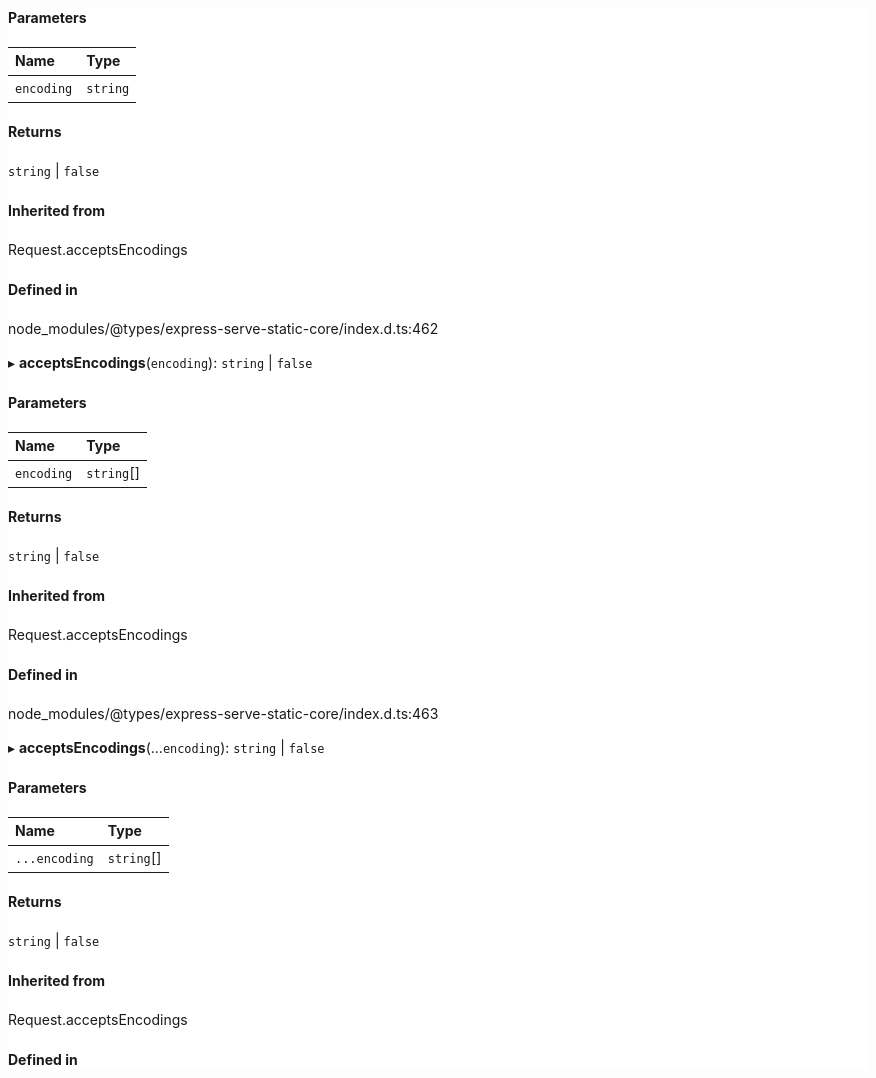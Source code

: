 #### Parameters

| Name | Type |
| :------ | :------ |
| `encoding` | `string` |

#### Returns

`string` \| ``false``

#### Inherited from

Request.acceptsEncodings

#### Defined in

node_modules/@types/express-serve-static-core/index.d.ts:462

▸ **acceptsEncodings**(`encoding`): `string` \| ``false``

#### Parameters

| Name | Type |
| :------ | :------ |
| `encoding` | `string`[] |

#### Returns

`string` \| ``false``

#### Inherited from

Request.acceptsEncodings

#### Defined in

node_modules/@types/express-serve-static-core/index.d.ts:463

▸ **acceptsEncodings**(...`encoding`): `string` \| ``false``

#### Parameters

| Name | Type |
| :------ | :------ |
| `...encoding` | `string`[] |

#### Returns

`string` \| ``false``

#### Inherited from

Request.acceptsEncodings

#### Defined in
